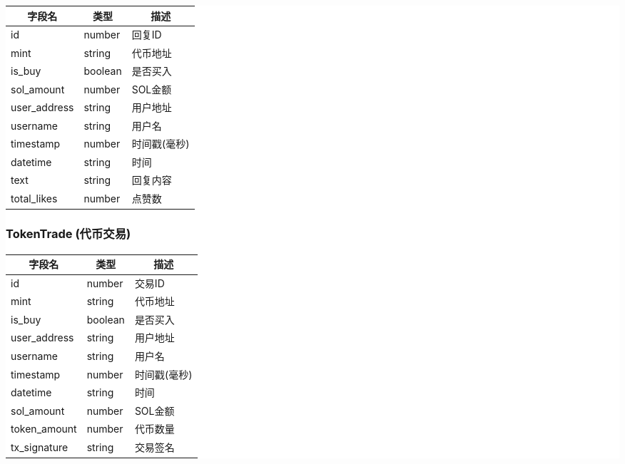 | 字段名 | 类型 | 描述 |
|--------|------|------|
| id | number | 回复ID |
| mint | string | 代币地址 |
| is_buy | boolean | 是否买入 |
| sol_amount | number | SOL金额 |
| user_address | string | 用户地址 |
| username | string | 用户名 |
| timestamp | number | 时间戳(毫秒) |
| datetime | string | 时间 |
| text | string | 回复内容 |
| total_likes | number | 点赞数 |

### TokenTrade (代币交易)

| 字段名 | 类型 | 描述 |
|--------|------|------|
| id | number | 交易ID |
| mint | string | 代币地址 |
| is_buy | boolean | 是否买入 |
| user_address | string | 用户地址 |
| username | string | 用户名 |
| timestamp | number | 时间戳(毫秒) |
| datetime | string | 时间 |
| sol_amount | number | SOL金额 |
| token_amount | number | 代币数量 |
| tx_signature | string | 交易签名 | 